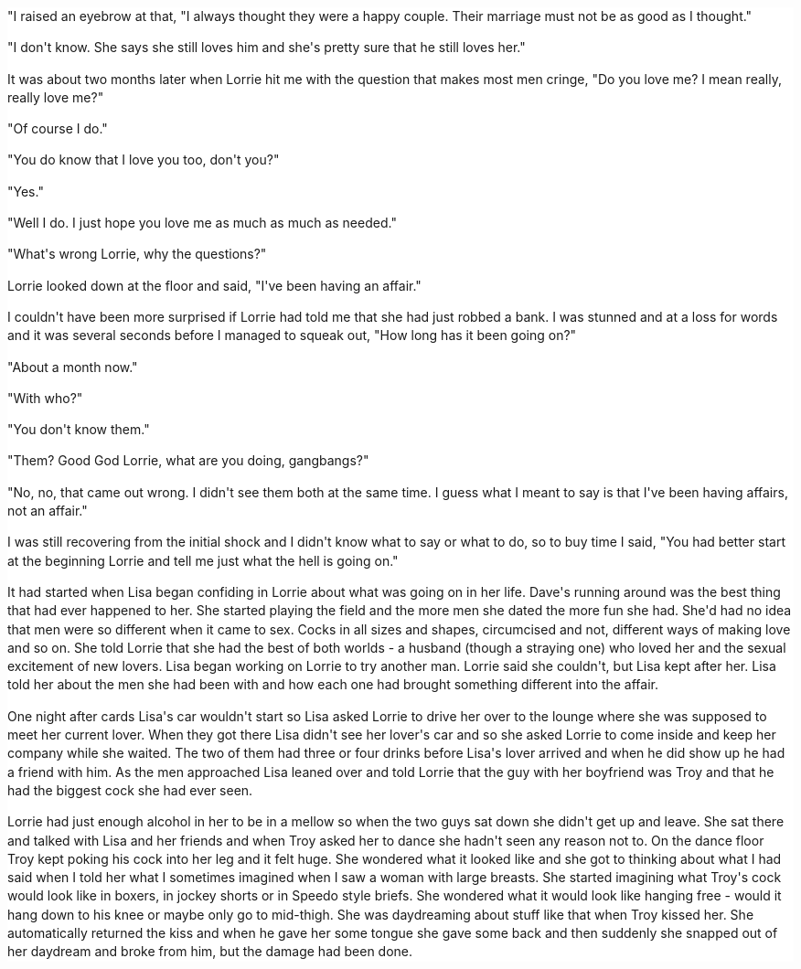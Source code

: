 "I raised an eyebrow at that, "I always thought they were a happy couple. Their marriage must not be as good as I thought." 

"I don't know. She says she still loves him and she's pretty sure that he still loves her." 

It was about two months later when Lorrie hit me with the question that makes most men cringe, "Do you love me? I mean really, really love me?" 

"Of course I do." 

"You do know that I love you too, don't you?" 

"Yes." 

"Well I do. I just hope you love me as much as much as needed." 

"What's wrong Lorrie, why the questions?" 

Lorrie looked down at the floor and said, "I've been having an affair." 

I couldn't have been more surprised if Lorrie had told me that she had just robbed a bank. I was stunned and at a loss for words and it was several seconds before I managed to squeak out, "How long has it been going on?" 

"About a month now." 

"With who?" 

"You don't know them." 

"Them? Good God Lorrie, what are you doing, gangbangs?" 

"No, no, that came out wrong. I didn't see them both at the same time. I guess what I meant to say is that I've been having affairs, not an affair." 

I was still recovering from the initial shock and I didn't know what to say or what to do, so to buy time I said, "You had better start at the beginning Lorrie and tell me just what the hell is going on." 

It had started when Lisa began confiding in Lorrie about what was going on in her life. Dave's running around was the best thing that had ever happened to her. She started playing the field and the more men she dated the more fun she had. She'd had no idea that men were so different when it came to sex. Cocks in all sizes and shapes, circumcised and not, different ways of making love and so on. She told Lorrie that she had the best of both worlds - a husband (though a straying one) who loved her and the sexual excitement of new lovers. Lisa began working on Lorrie to try another man. Lorrie said she couldn't, but Lisa kept after her. Lisa told her about the men she had been with and how each one had brought something different into the affair. 

One night after cards Lisa's car wouldn't start so Lisa asked Lorrie to drive her over to the lounge where she was supposed to meet her current lover. When they got there Lisa didn't see her lover's car and so she asked Lorrie to come inside and keep her company while she waited. The two of them had three or four drinks before Lisa's lover arrived and when he did show up he had a friend with him. As the men approached Lisa leaned over and told Lorrie that the guy with her boyfriend was Troy and that he had the biggest cock she had ever seen. 

Lorrie had just enough alcohol in her to be in a mellow so when the two guys sat down she didn't get up and leave. She sat there and talked with Lisa and her friends and when Troy asked her to dance she hadn't seen any reason not to. On the dance floor Troy kept poking his cock into her leg and it felt huge. She wondered what it looked like and she got to thinking about what I had said when I told her what I sometimes imagined when I saw a woman with large breasts. She started imagining what Troy's cock would look like in boxers, in jockey shorts or in Speedo style briefs. She wondered what it would look like hanging free - would it hang down to his knee or maybe only go to mid-thigh. She was daydreaming about stuff like that when Troy kissed her. She automatically returned the kiss and when he gave her some tongue she gave some back and then suddenly she snapped out of her daydream and broke from him, but the damage had been done. 

